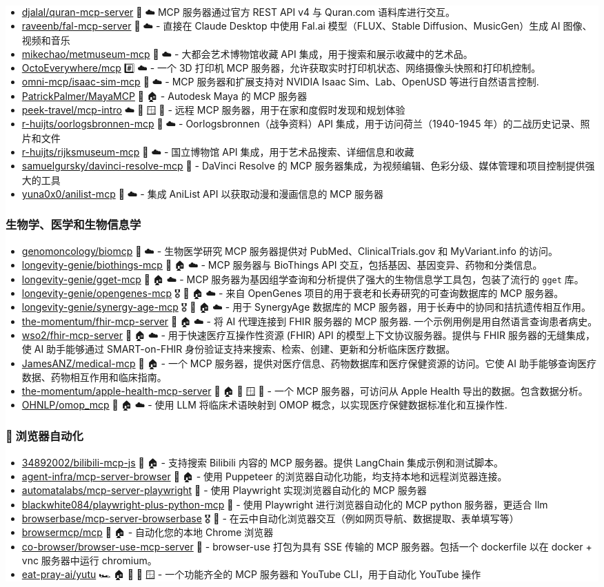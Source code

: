 - [djalal/quran-mcp-server](https://github.com/djalal/quran-mcp-server) 📇 ☁️ MCP 服务器通过官方 REST API v4 与 Quran.com 语料库进行交互。
- [raveenb/fal-mcp-server](https://github.com/raveenb/fal-mcp-server) 🐍 ☁️ - 直接在 Claude Desktop 中使用 Fal.ai 模型（FLUX、Stable Diffusion、MusicGen）生成 AI 图像、视频和音乐
- [mikechao/metmuseum-mcp](https://github.com/mikechao/metmuseum-mcp) 📇 ☁️ - 大都会艺术博物馆收藏 API 集成，用于搜索和展示收藏中的艺术品。
- [OctoEverywhere/mcp](https://github.com/OctoEverywhere/mcp) #️⃣ ☁️ - 一个 3D 打印机 MCP 服务器，允许获取实时打印机状态、网络摄像头快照和打印机控制。
- [omni-mcp/isaac-sim-mcp](https://github.com/omni-mcp/isaac-sim-mcp) 📇 ☁️ - MCP 服务器和扩展支持对 NVIDIA Isaac Sim、Lab、OpenUSD 等进行自然语言控制.
- [PatrickPalmer/MayaMCP](https://github.com/PatrickPalmer/MayaMCP) 🐍 🏠 - Autodesk Maya 的 MCP 服务器
- [peek-travel/mcp-intro](https://github.com/peek-travel/mcp-intro) ☁️ 🍎 🪟 🐧 - 远程 MCP 服务器，用于在家和度假时发现和规划体验
- [r-huijts/oorlogsbronnen-mcp](https://github.com/r-huijts/oorlogsbronnen-mcp) 📇 ☁️ - Oorlogsbronnen（战争资料）API 集成，用于访问荷兰（1940-1945 年）的二战历史记录、照片和文件
- [r-huijts/rijksmuseum-mcp](https://github.com/r-huijts/rijksmuseum-mcp) 📇 ☁️ - 国立博物馆 API 集成，用于艺术品搜索、详细信息和收藏
- [samuelgursky/davinci-resolve-mcp](https://github.com/samuelgursky/davinci-resolve-mcp) 🐍 - DaVinci Resolve 的 MCP 服务器集成，为视频编辑、色彩分级、媒体管理和项目控制提供强大的工具
- [yuna0x0/anilist-mcp](https://github.com/yuna0x0/anilist-mcp) 📇 ☁️ - 集成 AniList API 以获取动漫和漫画信息的 MCP 服务器

### 生物学、医学和生物信息学



- [genomoncology/biomcp](https://github.com/genomoncology/biomcp) 🐍 ☁️ - 生物医学研究 MCP 服务器提供对 PubMed、ClinicalTrials.gov 和 MyVariant.info 的访问。
- [longevity-genie/biothings-mcp](https://github.com/longevity-genie/biothings-mcp) 🐍 🏠 ☁️ - MCP 服务器与 BioThings API 交互，包括基因、基因变异、药物和分类信息。
- [longevity-genie/gget-mcp](https://github.com/longevity-genie/gget-mcp) 🐍 🏠 ☁️ - MCP 服务器为基因组学查询和分析提供了强大的生物信息学工具包，包装了流行的 `gget` 库。
- [longevity-genie/opengenes-mcp](https://github.com/longevity-genie/opengenes-mcp) 🎖️ 🐍 🏠 ☁️ - 来自 OpenGenes 项目的用于衰老和长寿研究的可查询数据库的 MCP 服务器。
- [longevity-genie/synergy-age-mcp](https://github.com/longevity-genie/synergy-age-mcp) 🎖️ 🐍 🏠 ☁️ - 用于 SynergyAge 数据库的 MCP 服务器，用于长寿中的协同和拮抗遗传相互作用。
- [the-momentum/fhir-mcp-server](https://github.com/the-momentum/fhir-mcp-server) 🐍 🏠 ☁️ - 将 AI 代理连接到 FHIR 服务器的 MCP 服务器. 一个示例用例是用自然语言查询患者病史。
- [wso2/fhir-mcp-server](https://github.com/wso2/fhir-mcp-server) 🐍 🏠 ☁️ - 用于快速医疗互操作性资源 (FHIR) API 的模型上下文协议服务器。提供与 FHIR 服务器的无缝集成，使 AI 助手能够通过 SMART-on-FHIR 身份验证支持来搜索、检索、创建、更新和分析临床医疗数据。
- [JamesANZ/medical-mcp](https://github.com/JamesANZ/medical-mcp) 📇 🏠 - 一个 MCP 服务器，提供对医疗信息、药物数据库和医疗保健资源的访问。它使 AI 助手能够查询医疗数据、药物相互作用和临床指南。
- [the-momentum/apple-health-mcp-server](https://github.com/the-momentum/apple-health-mcp-server) 🐍 🏠 🍎 🪟 🐧 - 一个 MCP 服务器，可访问从 Apple Health 导出的数据。包含数据分析。
- [OHNLP/omop_mcp](https://github.com/OHNLP/omop_mcp) 🐍 🏠 ☁️ - 使用 LLM 将临床术语映射到 OMOP 概念，以实现医疗保健数据标准化和互操作性.

### 📂 浏览器自动化



- [34892002/bilibili-mcp-js](https://github.com/34892002/bilibili-mcp-js) 📇 🏠 - 支持搜索 Bilibili 内容的 MCP 服务器。提供 LangChain 集成示例和测试脚本。
- [agent-infra/mcp-server-browser](https://github.com/bytedance/UI-TARS-desktop/tree/main/packages/agent-infra/mcp-servers/browser) 📇 🏠 - 使用 Puppeteer 的浏览器自动化功能，均支持本地和远程浏览器连接。
- [automatalabs/mcp-server-playwright](https://github.com/Automata-Labs-team/MCP-Server-Playwright) 🐍 - 使用 Playwright 实现浏览器自动化的 MCP 服务器
- [blackwhite084/playwright-plus-python-mcp](https://github.com/blackwhite084/playwright-plus-python-mcp) 🐍 - 使用 Playwright 进行浏览器自动化的 MCP python 服务器，更适合 llm
- [browserbase/mcp-server-browserbase](https://github.com/browserbase/mcp-server-browserbase) 🎖️ 📇 - 在云中自动化浏览器交互（例如网页导航、数据提取、表单填写等）
- [browsermcp/mcp](https://github.com/browsermcp/mcp) 📇 🏠 - 自动化您的本地 Chrome 浏览器
- [co-browser/browser-use-mcp-server](https://github.com/co-browser/browser-use-mcp-server) 🐍 - browser-use 打包为具有 SSE 传输的 MCP 服务器。包括一个 dockerfile 以在 docker + vnc 服务器中运行 chromium。
- [eat-pray-ai/yutu](https://github.com/eat-pray-ai/yutu) 🏎️ 🏠 🍎 🐧 🪟 - 一个功能齐全的 MCP 服务器和 YouTube CLI，用于自动化 YouTube 操作